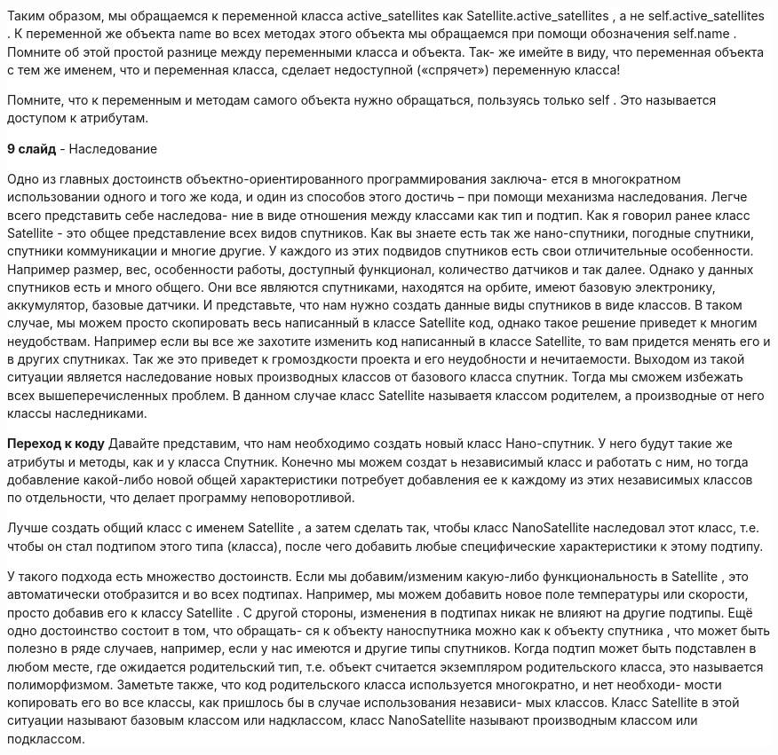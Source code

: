 
Таким образом, мы обращаемся к переменной класса active_satellites как Satellite.active_satellites , а не self.active_satellites . К переменной же объекта name во всех методах этого объекта мы обращаемся при помощи обозначения self.name .
Помните об этой простой разнице между переменными класса и объекта. Так-
же имейте в виду, что переменная объекта с тем же именем, что и переменная
класса, сделает недоступной («спрячет») переменную класса!

Помните, что к переменным и методам самого объекта нужно обращаться, пользуясь
только self . Это называется доступом к атрибутам.

**9 слайд** - Наследование

Одно из главных достоинств объектно-ориентированного программирования заключа-
ется в многократном использовании одного и того же кода, и один из способов этого
достичь – при помощи механизма наследования. Легче всего представить себе наследова-
ние в виде отношения между классами как тип и подтип.
Как я говорил ранее класс Satellite - это общее представление всех видов спутников. Как вы знаете есть так же нано-спутники, погодные спутники, спутники коммуникации и многие другие. У каждого из этих подвидов спутников есть свои отличительные особенности. Например размер, вес, особенности работы, доступный функционал, количество датчиков и так далее. Однако у данных спутников есть и много общего. Они все являются спутниками, находятся на орбите, имеют базовую электронику, аккумулятор, базовые датчики. И представьте, что нам нужно создать данные виды спутников в виде классов. В таком случае, мы можем просто скопировать весь написанный в классе Satellite код, однако такое решение приведет к многим неудобствам. Например если вы все же захотите изменить код написанный в классе Satellite, то вам придется менять его и в других спутниках. Так же это приведет к громоздкости проекта и его неудобности и нечитаемости. Выходом из такой ситуации является наследование новых производных классов от базового класса спутник. Тогда мы сможем избежать всех вышеперечисленных проблем. В данном случае класс Satellite называетя классом родителем, а производные от него классы наследниками.



**Переход к коду**
Давайте представим, что нам необходимо создать новый класс Нано-спутник. У него будут такие же атрибуты и методы, как и у класса Спутник. Конечно мы можем создат ь независимый класс и работать с ним, но тогда добавление какой-либо новой общей характеристики потребует добавления ее к каждому из этих независимых классов по отдельности, что делает программу неповоротливой. 

  Лучше создать общий класс с именем Satellite , а затем сделать так, чтобы класс NanoSatellite наследовал этот класс, т.е. чтобы он стал подтипом этого
типа (класса), после чего добавить любые специфические характеристики к этому подтипу.

У такого подхода есть множество достоинств. Если мы добавим/изменим какую-либо
функциональность в Satellite , это автоматически отобразится и во всех подтипах.
Например, мы можем добавить новое поле температуры или скорости, просто добавив его к классу Satellite . С другой стороны, изменения в подтипах
никак не влияют на другие подтипы. Ещё одно достоинство состоит в том, что обращать-
ся к объекту наноспутника можно как к объекту спутника , что может
быть полезно в ряде случаев, например, если у нас имеются и другие типы спутников. Когда подтип может быть подставлен в любом месте, где ожидается родительский тип, т.е. объект считается экземпляром родительского класса, это называется полиморфизмом.
Заметьте также, что код родительского класса используется многократно, и нет необходи-
мости копировать его во все классы, как пришлось бы в случае использования независи-
мых классов.
Класс Satellite в этой ситуации называют базовым классом или надклассом, класс NanoSatellite называют производным классом или подклассом.
